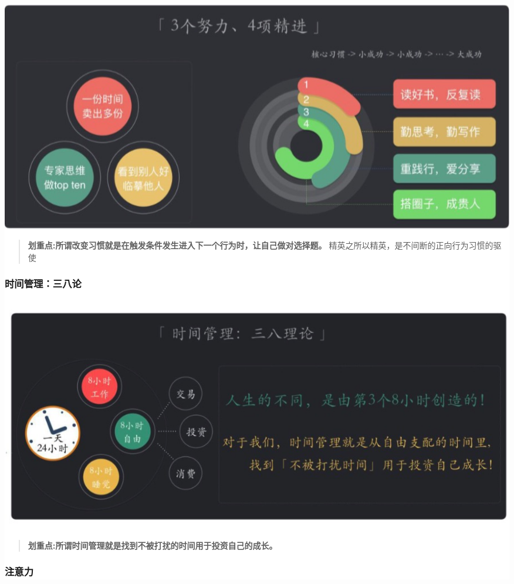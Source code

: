 <img src="./imgs/ali/1.jpg">

> **划重点:所谓改变习惯就是在触发条件发生进入下一个行为时，让自己做对选择题。**
> 精英之所以精英，是不间断的正向行为习惯的驱使

### 时间管理：三八论

<img src="./imgs/ali/38.jpg">

> **划重点:所谓时间管理就是找到不被打扰的时间用于投资自己的成长。**

### 注意力
